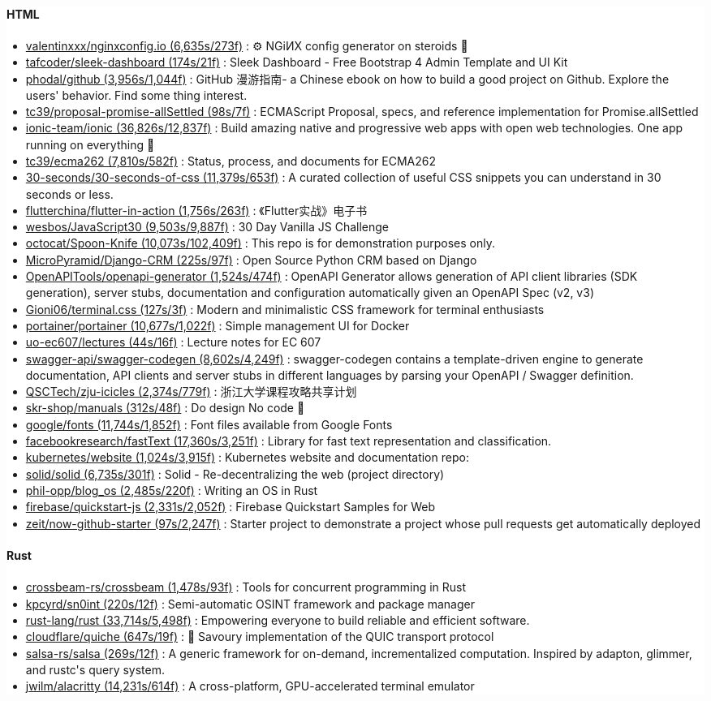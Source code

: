 #### HTML
* [valentinxxx/nginxconfig.io (6,635s/273f)](https://github.com/valentinxxx/nginxconfig.io) : ⚙️ NGiИX config generator on steroids 💉
* [tafcoder/sleek-dashboard (174s/21f)](https://github.com/tafcoder/sleek-dashboard) : Sleek Dashboard - Free Bootstrap 4 Admin Template and UI Kit
* [phodal/github (3,956s/1,044f)](https://github.com/phodal/github) : GitHub 漫游指南- a Chinese ebook on how to build a good project on Github. Explore the users' behavior. Find some thing interest.
* [tc39/proposal-promise-allSettled (98s/7f)](https://github.com/tc39/proposal-promise-allSettled) : ECMAScript Proposal, specs, and reference implementation for Promise.allSettled
* [ionic-team/ionic (36,826s/12,837f)](https://github.com/ionic-team/ionic) : Build amazing native and progressive web apps with open web technologies. One app running on everything 🎉
* [tc39/ecma262 (7,810s/582f)](https://github.com/tc39/ecma262) : Status, process, and documents for ECMA262
* [30-seconds/30-seconds-of-css (11,379s/653f)](https://github.com/30-seconds/30-seconds-of-css) : A curated collection of useful CSS snippets you can understand in 30 seconds or less.
* [flutterchina/flutter-in-action (1,756s/263f)](https://github.com/flutterchina/flutter-in-action) : 《Flutter实战》电子书
* [wesbos/JavaScript30 (9,503s/9,887f)](https://github.com/wesbos/JavaScript30) : 30 Day Vanilla JS Challenge
* [octocat/Spoon-Knife (10,073s/102,409f)](https://github.com/octocat/Spoon-Knife) : This repo is for demonstration purposes only.
* [MicroPyramid/Django-CRM (225s/97f)](https://github.com/MicroPyramid/Django-CRM) : Open Source Python CRM based on Django
* [OpenAPITools/openapi-generator (1,524s/474f)](https://github.com/OpenAPITools/openapi-generator) : OpenAPI Generator allows generation of API client libraries (SDK generation), server stubs, documentation and configuration automatically given an OpenAPI Spec (v2, v3)
* [Gioni06/terminal.css (127s/3f)](https://github.com/Gioni06/terminal.css) : Modern and minimalistic CSS framework for terminal enthusiasts
* [portainer/portainer (10,677s/1,022f)](https://github.com/portainer/portainer) : Simple management UI for Docker
* [uo-ec607/lectures (44s/16f)](https://github.com/uo-ec607/lectures) : Lecture notes for EC 607
* [swagger-api/swagger-codegen (8,602s/4,249f)](https://github.com/swagger-api/swagger-codegen) : swagger-codegen contains a template-driven engine to generate documentation, API clients and server stubs in different languages by parsing your OpenAPI / Swagger definition.
* [QSCTech/zju-icicles (2,374s/779f)](https://github.com/QSCTech/zju-icicles) : 浙江大学课程攻略共享计划
* [skr-shop/manuals (312s/48f)](https://github.com/skr-shop/manuals) : Do design No code 📖
* [google/fonts (11,744s/1,852f)](https://github.com/google/fonts) : Font files available from Google Fonts
* [facebookresearch/fastText (17,360s/3,251f)](https://github.com/facebookresearch/fastText) : Library for fast text representation and classification.
* [kubernetes/website (1,024s/3,915f)](https://github.com/kubernetes/website) : Kubernetes website and documentation repo:
* [solid/solid (6,735s/301f)](https://github.com/solid/solid) : Solid - Re-decentralizing the web (project directory)
* [phil-opp/blog_os (2,485s/220f)](https://github.com/phil-opp/blog_os) : Writing an OS in Rust
* [firebase/quickstart-js (2,331s/2,052f)](https://github.com/firebase/quickstart-js) : Firebase Quickstart Samples for Web
* [zeit/now-github-starter (97s/2,247f)](https://github.com/zeit/now-github-starter) : Starter project to demonstrate a project whose pull requests get automatically deployed

#### Rust
* [crossbeam-rs/crossbeam (1,478s/93f)](https://github.com/crossbeam-rs/crossbeam) : Tools for concurrent programming in Rust
* [kpcyrd/sn0int (220s/12f)](https://github.com/kpcyrd/sn0int) : Semi-automatic OSINT framework and package manager
* [rust-lang/rust (33,714s/5,498f)](https://github.com/rust-lang/rust) : Empowering everyone to build reliable and efficient software.
* [cloudflare/quiche (647s/19f)](https://github.com/cloudflare/quiche) : 🥧 Savoury implementation of the QUIC transport protocol
* [salsa-rs/salsa (269s/12f)](https://github.com/salsa-rs/salsa) : A generic framework for on-demand, incrementalized computation. Inspired by adapton, glimmer, and rustc's query system.
* [jwilm/alacritty (14,231s/614f)](https://github.com/jwilm/alacritty) : A cross-platform, GPU-accelerated terminal emulator